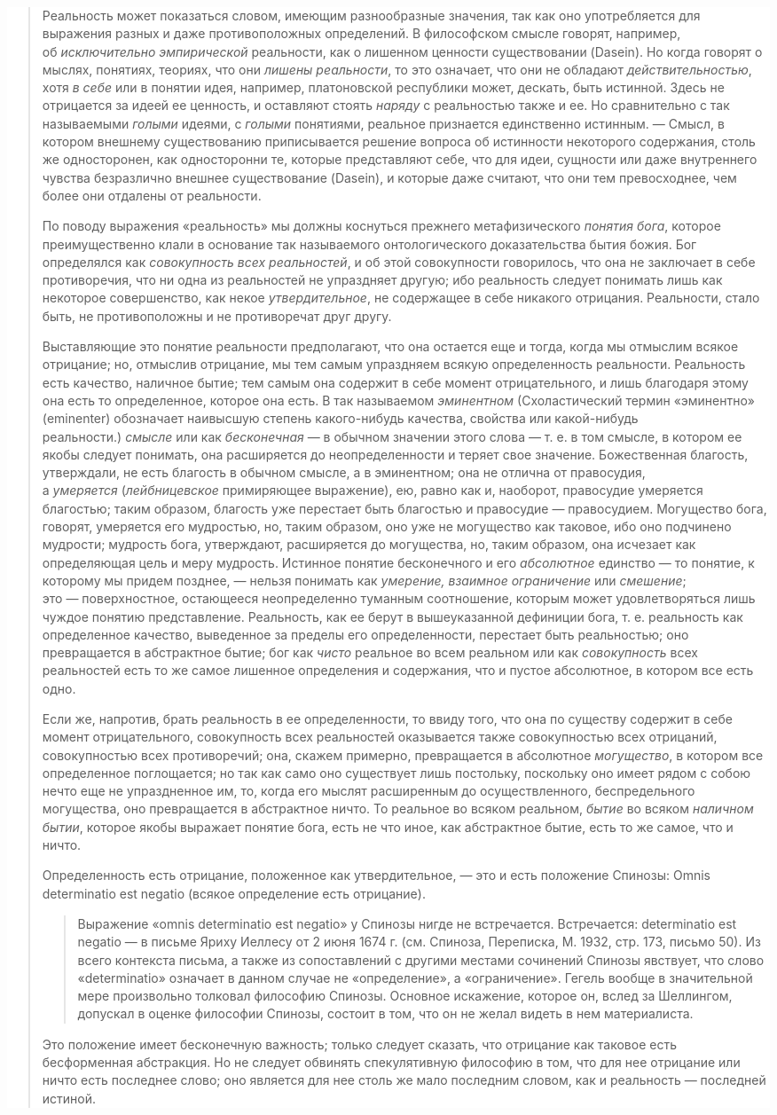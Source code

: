 > Реальность может показаться словом, имеющим разнообразные значения, так как оно употребляется для выражения разных и даже противоположных определений. В философском смысле говорят, например, об _исключительно эмпирической_ реальности, как о лишенном ценности существовании (Dasein). Но когда говорят о мыслях, понятиях, теориях, что они _лишены реальности_, то это означает, что они не обладают _действительностью_, хотя _в себе_ или в понятии идея, например, платоновской республики может, дескать, быть истинной. Здесь не отрицается за идеей ее ценность, и оставляют стоять _наряду_ с реальностью также и ее. Но сравнительно с так называемыми _голыми_ идеями, с _голыми_ понятиями, реальное признается единственно истинным. — Смысл, в котором внешнему существованию приписывается решение вопроса об истинности некоторого содержания, столь же односторонен, как односторонни те, которые представляют себе, что для идеи, сущности или даже внутреннего чувства безразлично внешнее существование (Dasein), и которые даже считают, что они тем превосходнее, чем более они отдалены от реальности.
> 
> По поводу выражения «реальность» мы должны коснуться прежнего метафизического _понятия бога_, которое преимущественно клали в основание так называемого онтологического доказательства бытия божия. Бог определялся как _совокупность всех реальностей_, и об этой совокупности говорилось, что она не заключает в себе противоречия, что ни одна из реальностей не упраздняет другую; ибо реальность следует понимать лишь как некоторое совершенство, как некое _утвердительное_, не содержащее в себе никакого отрицания. Реальности, стало быть, не противоположны и не противоречат друг другу.
> 
> Выставляющие это понятие реальности предполагают, что она остается еще и тогда, когда мы отмыслим всякое отрицание; но, отмыслив отрицание, мы тем самым упраздняем всякую определенность реальности. Реальность есть качество, наличное бытие; тем самым она содержит в себе момент отрицательного, и лишь благодаря этому она есть то определенное, которое она есть. В так называемом _эминентном_ (Схоластический термин «эминентно» (eminenter) обозначает наивысшую степень какого-нибудь качества, свойства или какой-нибудь реальности.) _смысле_ или как _бесконечная_ — в обычном значении этого слова — т. е. в том смысле, в котором ее якобы следует понимать, она расширяется до неопределенности и теряет свое значение. Божественная благость, утверждали, не есть благость в обычном смысле, а в эминентном; она не отлична от правосудия, а _умеряется_ (_лейбницевское_ примиряющее выражение), ею, равно как и, наоборот, правосудие умеряется благостью; таким образом, благость уже перестает быть благостью и правосудие — правосудием. Могущество бога, говорят, умеряется его мудростью, но, таким образом, оно уже не могущество как таковое, ибо оно подчинено мудрости; мудрость бога, утверждают, расширяется до могущества, но, таким образом, она исчезает как определяющая цель и меру мудрость. Истинное понятие бесконечного и его _абсолютное_ единство — то понятие, к которому мы придем позднее, — нельзя понимать как _умерение, взаимное ограничение_ или _смешение_; это — поверхностное, остающееся неопределенно туманным соотношение, которым может удовлетворяться лишь чуждое понятию представление. Реальность, как ее берут в вышеуказанной дефиниции бога, т. е. реальность как определенное качество, выведенное за пределы его определенности, перестает быть реальностью; оно превращается в абстрактное бытие; бог как _чисто_ реальное во всем реальном или как _совокупность_ всех реальностей есть то же самое лишенное определения и содержания, что и пустое абсолютное, в котором все есть одно.
> 
> Если же, напротив, брать реальность в ее определенности, то ввиду того, что она по существу содержит в себе момент отрицательного, совокупность всех реальностей оказывается также совокупностью всех отрицаний, совокупностью всех противоречий; она, скажем примерно, превращается в абсолютное _могущество_, в котором все определенное поглощается; но так как само оно существует лишь постольку, поскольку оно имеет рядом с собою нечто еще не упраздненное им, то, когда его мыслят расширенным до осуществленного, беспредельного могущества, оно превращается в абстрактное ничто. То реальное во всяком реальном, _бытие_ во всяком _наличном бытии_, которое якобы выражает понятие бога, есть не что иное, как абстрактное бытие, есть то же самое, что и ничто.
> 
> Определенность есть отрицание, положенное как утвердительное, — это и есть положение Спинозы: Omnis determinatio est negatio (всякое определение есть отрицание). 
> 
> >Выражение «omnis determinatio est negatio» у Спинозы нигде не встречается. Встречается: determinatio est negatio — в письме Яриху Иеллесу от 2 июня 1674 г. (см. Спиноза, Переписка, М. 1932, стр. 173, письмо 50). Из всего контекста письма, а также из сопоставлений с другими местами сочинений Спинозы явствует, что слово «determinatio» означает в данном случае не «определение», а «ограничение». Гегель вообще в значительной мере произвольно толковал философию Спинозы. Основное искажение, которое он, вслед за Шеллингом, допускал в оценке философии Спинозы, состоит в том, что он не желал видеть в нем материалиста.
> >
>  Это положение имеет бесконечную важность; только следует сказать, что отрицание как таковое есть бесформенная абстракция. Но не следует обвинять спекулятивную философию в том, что для нее отрицание или ничто есть последнее слово; оно является для нее столь же мало последним словом, как и реальность — последней истиной.